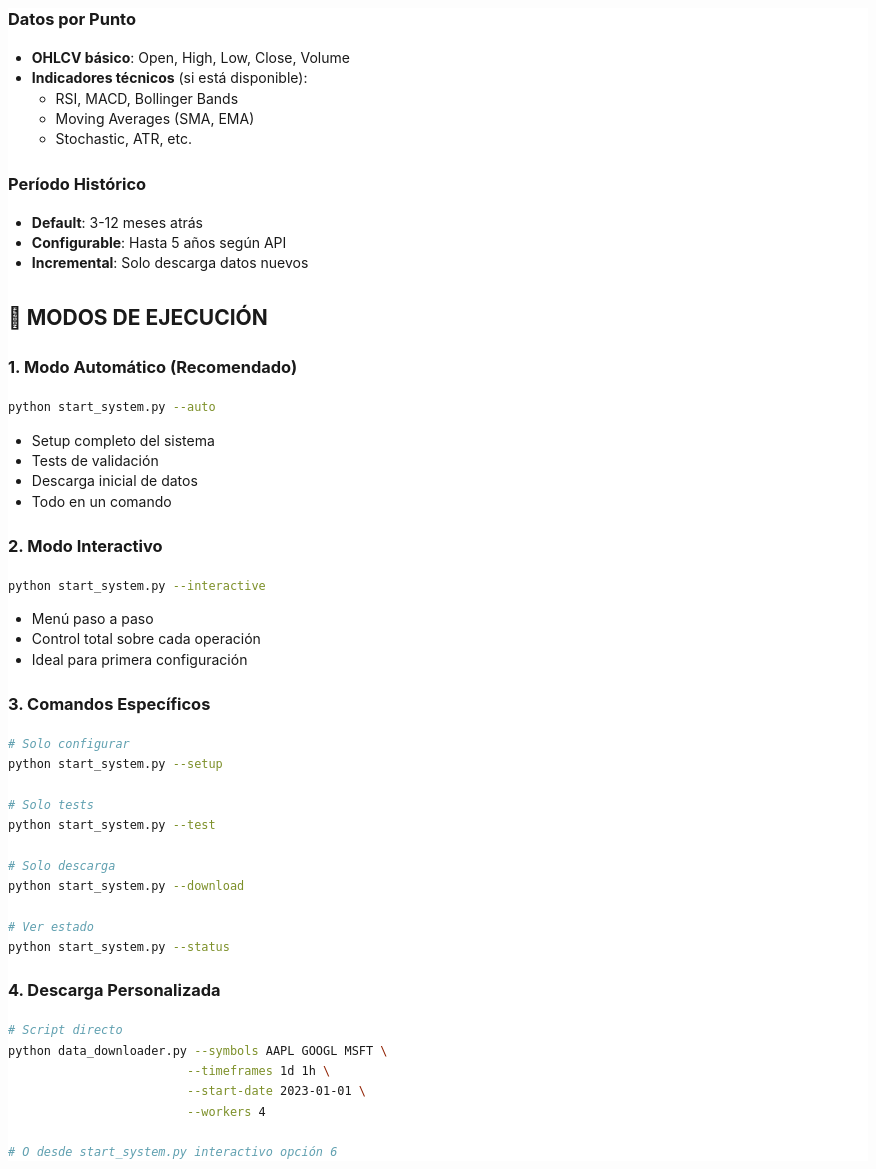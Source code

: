 ### Datos por Punto
- **OHLCV básico**: Open, High, Low, Close, Volume
- **Indicadores técnicos** (si está disponible):
  - RSI, MACD, Bollinger Bands
  - Moving Averages (SMA, EMA)
  - Stochastic, ATR, etc.

### Período Histórico
- **Default**: 3-12 meses atrás
- **Configurable**: Hasta 5 años según API
- **Incremental**: Solo descarga datos nuevos

## 🚦 MODOS DE EJECUCIÓN

### 1. Modo Automático (Recomendado)
```bash
python start_system.py --auto
```
- Setup completo del sistema
- Tests de validación
- Descarga inicial de datos
- Todo en un comando

### 2. Modo Interactivo
```bash
python start_system.py --interactive
```
- Menú paso a paso
- Control total sobre cada operación
- Ideal para primera configuración

### 3. Comandos Específicos
```bash
# Solo configurar
python start_system.py --setup

# Solo tests
python start_system.py --test

# Solo descarga
python start_system.py --download

# Ver estado
python start_system.py --status
```

### 4. Descarga Personalizada
```bash
# Script directo
python data_downloader.py --symbols AAPL GOOGL MSFT \
                         --timeframes 1d 1h \
                         --start-date 2023-01-01 \
                         --workers 4

# O desde start_system.py interactivo opción 6
```
